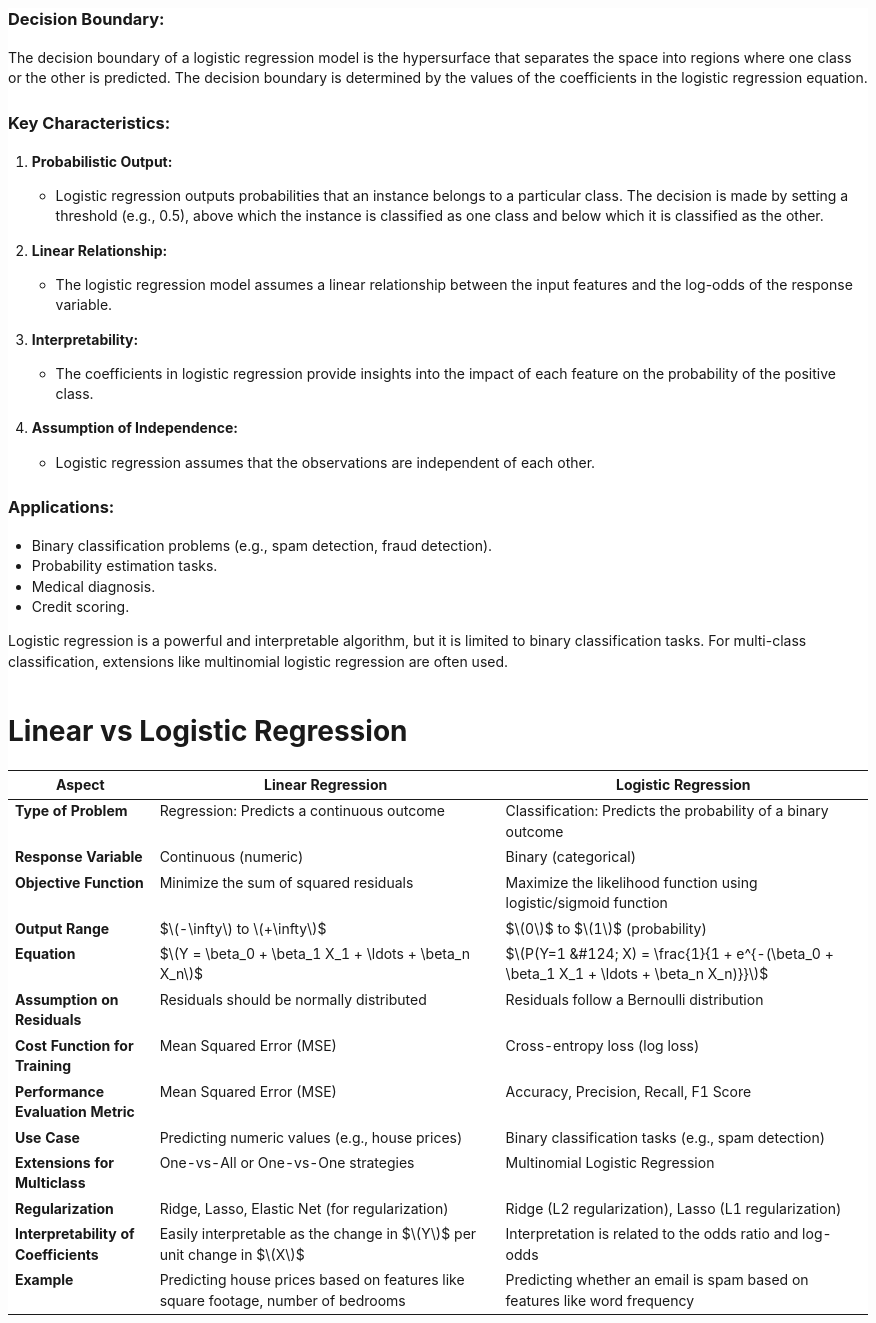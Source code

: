### Decision Boundary:

The decision boundary of a logistic regression model is the hypersurface that separates the space into regions where one class or the other is predicted. The decision boundary is determined by the values of the coefficients in the logistic regression equation.

### Key Characteristics:

1. **Probabilistic Output:**
   - Logistic regression outputs probabilities that an instance belongs to a particular class. The decision is made by setting a threshold (e.g., 0.5), above which the instance is classified as one class and below which it is classified as the other.

2. **Linear Relationship:**
   - The logistic regression model assumes a linear relationship between the input features and the log-odds of the response variable.

3. **Interpretability:**
   - The coefficients in logistic regression provide insights into the impact of each feature on the probability of the positive class.

4. **Assumption of Independence:**
   - Logistic regression assumes that the observations are independent of each other.

### Applications:

- Binary classification problems (e.g., spam detection, fraud detection).
- Probability estimation tasks.
- Medical diagnosis.
- Credit scoring.

Logistic regression is a powerful and interpretable algorithm, but it is limited to binary classification tasks. For multi-class classification, extensions like multinomial logistic regression are often used.



# Linear vs Logistic Regression

| Aspect                              | Linear Regression                                     | Logistic Regression                                 |
|-------------------------------------|--------------------------------------------------------|-----------------------------------------------------|
| **Type of Problem**                  | Regression: Predicts a continuous outcome              | Classification: Predicts the probability of a binary outcome |
| **Response Variable**                | Continuous (numeric)                                  | Binary (categorical)                                |
| **Objective Function**               | Minimize the sum of squared residuals                 | Maximize the likelihood function using logistic/sigmoid function |
| **Output Range**                     | $\(-\infty\) to \(+\infty\)$                           | $\(0\)$ to $\(1\)$ (probability)                         |
| **Equation**                         | $\(Y = \beta_0 + \beta_1 X_1 + \ldots + \beta_n X_n\)$   | $\(P(Y=1 &#124; X) = \frac{1}{1 + e^{-(\beta_0 + \beta_1 X_1 + \ldots + \beta_n X_n)}}\)$ |
| **Assumption on Residuals**          | Residuals should be normally distributed              | Residuals follow a Bernoulli distribution           |
| **Cost Function for Training**       | Mean Squared Error (MSE)                              | Cross-entropy loss (log loss)                       |
| **Performance Evaluation Metric**    | Mean Squared Error (MSE)                              | Accuracy, Precision, Recall, F1 Score               |
| **Use Case**                        | Predicting numeric values (e.g., house prices)        | Binary classification tasks (e.g., spam detection)  |
| **Extensions for Multiclass**        | One-vs-All or One-vs-One strategies                  | Multinomial Logistic Regression                     |
| **Regularization**                   | Ridge, Lasso, Elastic Net (for regularization)        | Ridge (L2 regularization), Lasso (L1 regularization) |
| **Interpretability of Coefficients**| Easily interpretable as the change in $\(Y\)$ per unit change in $\(X\)$ | Interpretation is related to the odds ratio and log-odds |
| **Example**                         | Predicting house prices based on features like square footage, number of bedrooms | Predicting whether an email is spam based on features like word frequency |
